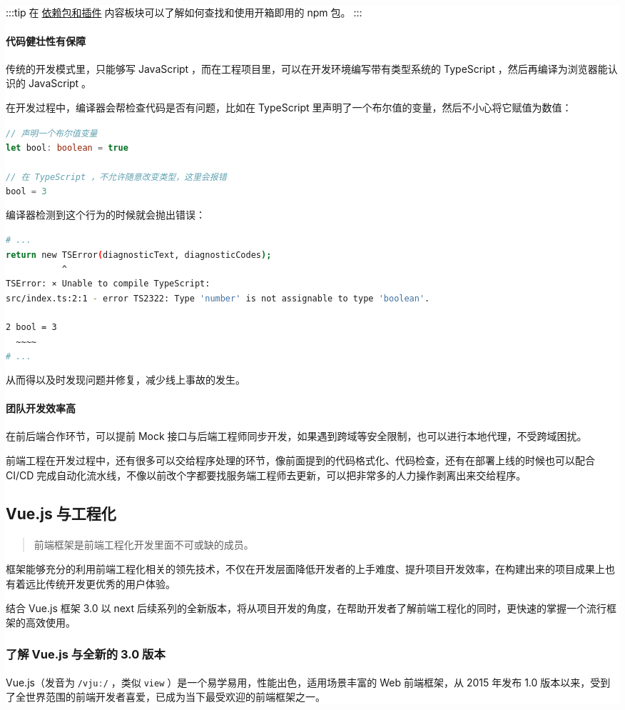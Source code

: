 :::tip
在 [依赖包和插件](guide.md#依赖包和插件) 内容板块可以了解如何查找和使用开箱即用的 npm 包。
:::

#### 代码健壮性有保障

传统的开发模式里，只能够写 JavaScript ，而在工程项目里，可以在开发环境编写带有类型系统的 TypeScript ，然后再编译为浏览器能认识的 JavaScript 。

在开发过程中，编译器会帮检查代码是否有问题，比如在 TypeScript 里声明了一个布尔值的变量，然后不小心将它赋值为数值：

```ts
// 声明一个布尔值变量
let bool: boolean = true

// 在 TypeScript ，不允许随意改变类型，这里会报错
bool = 3
```

编译器检测到这个行为的时候就会抛出错误：

```bash
# ...
return new TSError(diagnosticText, diagnosticCodes);
           ^
TSError: ⨯ Unable to compile TypeScript:
src/index.ts:2:1 - error TS2322: Type 'number' is not assignable to type 'boolean'.

2 bool = 3
  ~~~~
# ...
```

从而得以及时发现问题并修复，减少线上事故的发生。

#### 团队开发效率高

在前后端合作环节，可以提前 Mock 接口与后端工程师同步开发，如果遇到跨域等安全限制，也可以进行本地代理，不受跨域困扰。

前端工程在开发过程中，还有很多可以交给程序处理的环节，像前面提到的代码格式化、代码检查，还有在部署上线的时候也可以配合 CI/CD 完成自动化流水线，不像以前改个字都要找服务端工程师去更新，可以把非常多的人力操作剥离出来交给程序。

## Vue.js 与工程化

> 前端框架是前端工程化开发里面不可或缺的成员。

框架能够充分的利用前端工程化相关的领先技术，不仅在开发层面降低开发者的上手难度、提升项目开发效率，在构建出来的项目成果上也有着远比传统开发更优秀的用户体验。

结合 Vue.js 框架 3.0 以 next 后续系列的全新版本，将从项目开发的角度，在帮助开发者了解前端工程化的同时，更快速的掌握一个流行框架的高效使用。

### 了解 Vue.js 与全新的 3.0 版本

Vue.js（发音为 `/vjuː/` ，类似 `view` ）是一个易学易用，性能出色，适用场景丰富的 Web 前端框架，从 2015 年发布 1.0 版本以来，受到了全世界范围的前端开发者喜爱，已成为当下最受欢迎的前端框架之一。

<ClientOnly>
  <ImgWrap
    src="/logo.png"
    alt="Vue.js Logo"
    :maxWidth="240"
  />
</ClientOnly>
